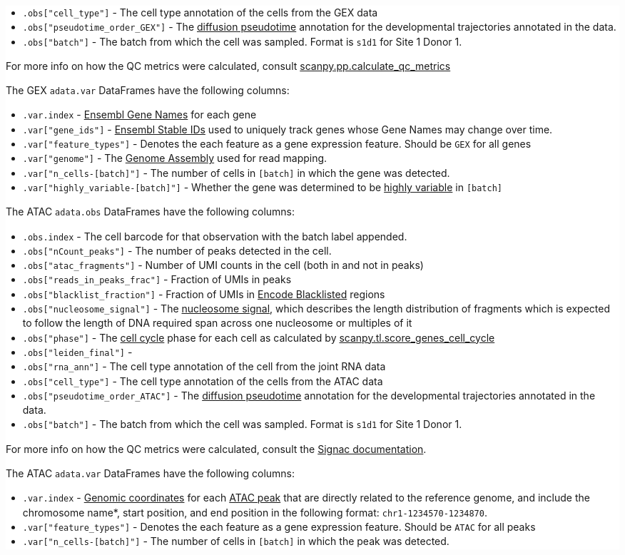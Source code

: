 * `.obs["cell_type"]` - The cell type annotation of the cells from the GEX data
* `.obs["pseudotime_order_GEX"]` - The [diffusion pseudotime](https://www.nature.com/articles/nmeth.3971) annotation for the developmental trajectories annotated in the data.
* `.obs["batch"]` - The batch from which the cell was sampled. Format is `s1d1` for Site 1 Donor 1.

For more info on how the QC metrics were calculated, consult [scanpy.pp.calculate_qc_metrics](https://scanpy.readthedocs.io/en/stable/generated/scanpy.pp.calculate_qc_metrics.html)

<m-d-header text="Gene expression feature metadata" h=3 add-hash></m-d-header>

The GEX `adata.var` DataFrames have the following columns:

* `.var.index` - [Ensembl Gene Names](https://m.ensembl.org/info/genome/genebuild/gene_names.html) for each gene
* `.var["gene_ids"]` - [Ensembl Stable IDs](https://useast.ensembl.org/info/genome/stable_ids/index.html) used to uniquely track genes whose Gene Names may change over time.
* `.var["feature_types"]` - Denotes the each feature as a gene expression feature. Should be `GEX` for all genes
* `.var["genome"]` - The [Genome Assembly](https://www.ncbi.nlm.nih.gov/assembly/GCF_000001405.26/) used for read mapping.
* `.var["n_cells-[batch]"]` - The number of cells in `[batch]` in which the gene was detected.
* `.var["highly_variable-[batch]"]` - Whether the gene was determined to be [highly variable](https://scanpy.readthedocs.io/en/stable/generated/scanpy.pp.highly_variable_genes.html) in `[batch]`

<m-d-header text="ATAC observation metadata" h=3 add-hash></m-d-header>

The ATAC `adata.obs` DataFrames have the following columns:
* `.obs.index` - The cell barcode for that observation with the batch label appended.
* `.obs["nCount_peaks"]` - The number of peaks detected in the cell.
* `.obs["atac_fragments"]` - Number of UMI counts in the cell (both in and not in peaks)
* `.obs["reads_in_peaks_frac"]` - Fraction of UMIs in peaks
* `.obs["blacklist_fraction"]` - Fraction of UMIs in [Encode Blacklisted](https://www.nature.com/articles/s41598-019-45839-z) regions
* `.obs["nucleosome_signal"]` - The [nucleosome signal](https://genomebiology.biomedcentral.com/articles/10.1186/s13059-020-1929-3#Sec17), which describes the length distribution of fragments which is expected to follow the length of DNA required span across one nucleosome or multiples of it
* `.obs["phase"]` - The [cell cycle](https://www.genome.gov/genetics-glossary/Cell-Cycle) phase for each cell as calculated by [scanpy.tl.score_genes_cell_cycle](https://scanpy.readthedocs.io/en/stable/generated/scanpy.tl.score_genes_cell_cycle.html)
* `.obs["leiden_final"]` -
* `.obs["rna_ann"]` - The cell type annotation of the cell from the joint RNA data
* `.obs["cell_type"]` - The cell type annotation of the cells from the ATAC data
* `.obs["pseudotime_order_ATAC"]` - The [diffusion pseudotime](https://www.nature.com/articles/nmeth.3971) annotation for the developmental trajectories annotated in the data.
* `.obs["batch"]` - The batch from which the cell was sampled. Format is `s1d1` for Site 1 Donor 1.

For more info on how the QC metrics were calculated, consult the [Signac documentation](https://satijalab.org/signac/).

<m-d-header text="ATAC feature metadata" h=3 add-hash></m-d-header>

The ATAC `adata.var` DataFrames have the following columns:

* `.var.index` - [Genomic coordinates](https://www.idtdna.com/pages/support/faqs/how-are-genomic-coordinates-defined) for each [ATAC peak](https://genomebiology.biomedcentral.com/articles/10.1186/s13059-020-1929-3) that are directly related to the reference genome, and include the chromosome name*, start position, and end position in the following format: `chr1-1234570-1234870`.
* `.var["feature_types"]` - Denotes the each feature as a gene expression feature. Should be `ATAC` for all peaks
* `.var["n_cells-[batch]"]` - The number of cells in `[batch]` in which the peak was detected.

